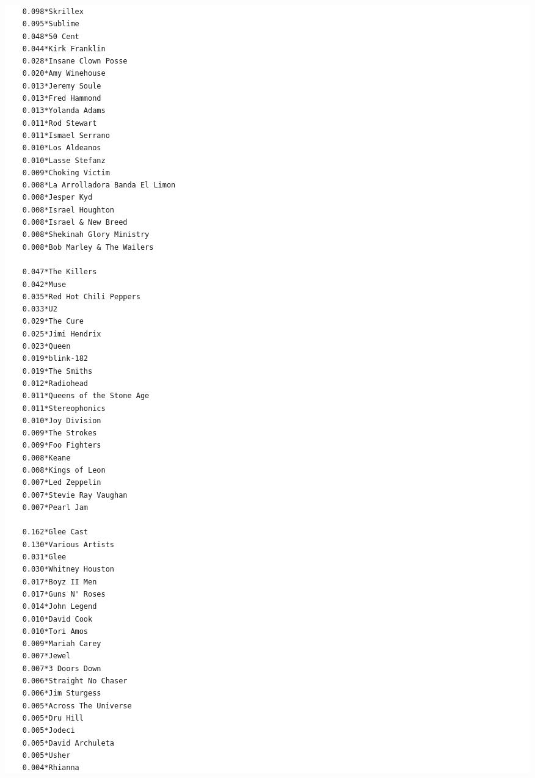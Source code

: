 		0.098*Skrillex 
		0.095*Sublime 
		0.048*50 Cent 
		0.044*Kirk Franklin 
		0.028*Insane Clown Posse 
		0.020*Amy Winehouse 
		0.013*Jeremy Soule 
		0.013*Fred Hammond 
		0.013*Yolanda Adams 
		0.011*Rod Stewart 
		0.011*Ismael Serrano 
		0.010*Los Aldeanos 
		0.010*Lasse Stefanz 
		0.009*Choking Victim 
		0.008*La Arrolladora Banda El Limon 
		0.008*Jesper Kyd 
		0.008*Israel Houghton 
		0.008*Israel & New Breed 
		0.008*Shekinah Glory Ministry 
		0.008*Bob Marley & The Wailers

		0.047*The Killers 
		0.042*Muse 
		0.035*Red Hot Chili Peppers 
		0.033*U2 
		0.029*The Cure 
		0.025*Jimi Hendrix 
		0.023*Queen 
		0.019*blink-182 
		0.019*The Smiths 
		0.012*Radiohead 
		0.011*Queens of the Stone Age 
		0.011*Stereophonics 
		0.010*Joy Division 
		0.009*The Strokes 
		0.009*Foo Fighters 
		0.008*Keane 
		0.008*Kings of Leon 
		0.007*Led Zeppelin 
		0.007*Stevie Ray Vaughan 
		0.007*Pearl Jam

		0.162*Glee Cast 
		0.130*Various Artists 
		0.031*Glee 
		0.030*Whitney Houston 
		0.017*Boyz II Men 
		0.017*Guns N' Roses 
		0.014*John Legend 
		0.010*David Cook 
		0.010*Tori Amos 
		0.009*Mariah Carey 
		0.007*Jewel 
		0.007*3 Doors Down 
		0.006*Straight No Chaser 
		0.006*Jim Sturgess 
		0.005*Across The Universe 
		0.005*Dru Hill 
		0.005*Jodeci 
		0.005*David Archuleta 
		0.005*Usher 
		0.004*Rhianna
